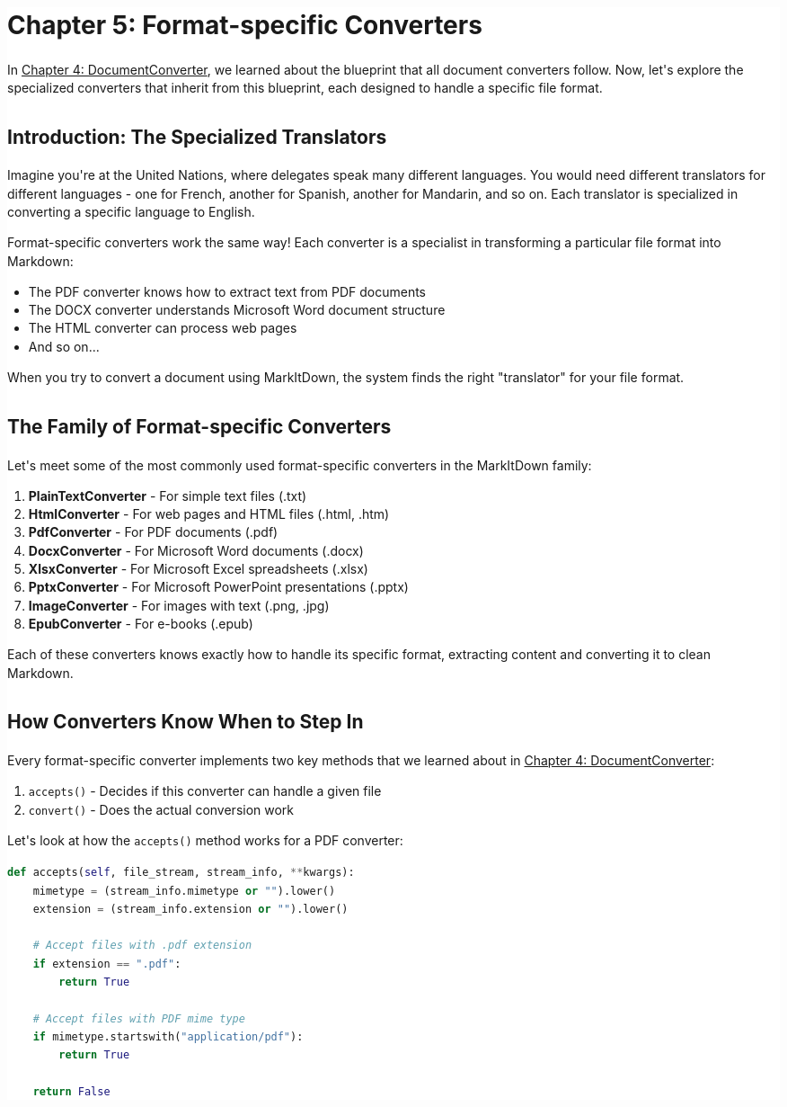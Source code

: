 # Chapter 5: Format-specific Converters

In [Chapter 4: DocumentConverter](04_documentconverter_.md), we learned about the blueprint that all document converters follow. Now, let's explore the specialized converters that inherit from this blueprint, each designed to handle a specific file format.

## Introduction: The Specialized Translators

Imagine you're at the United Nations, where delegates speak many different languages. You would need different translators for different languages - one for French, another for Spanish, another for Mandarin, and so on. Each translator is specialized in converting a specific language to English.

Format-specific converters work the same way! Each converter is a specialist in transforming a particular file format into Markdown:

- The PDF converter knows how to extract text from PDF documents
- The DOCX converter understands Microsoft Word document structure
- The HTML converter can process web pages
- And so on...

When you try to convert a document using MarkItDown, the system finds the right "translator" for your file format.

## The Family of Format-specific Converters

Let's meet some of the most commonly used format-specific converters in the MarkItDown family:

1. **PlainTextConverter** - For simple text files (.txt)
2. **HtmlConverter** - For web pages and HTML files (.html, .htm)
3. **PdfConverter** - For PDF documents (.pdf)
4. **DocxConverter** - For Microsoft Word documents (.docx)
5. **XlsxConverter** - For Microsoft Excel spreadsheets (.xlsx)
6. **PptxConverter** - For Microsoft PowerPoint presentations (.pptx)
7. **ImageConverter** - For images with text (.png, .jpg)
8. **EpubConverter** - For e-books (.epub)

Each of these converters knows exactly how to handle its specific format, extracting content and converting it to clean Markdown.

## How Converters Know When to Step In

Every format-specific converter implements two key methods that we learned about in [Chapter 4: DocumentConverter](04_documentconverter_.md):

1. `accepts()` - Decides if this converter can handle a given file
2. `convert()` - Does the actual conversion work

Let's look at how the `accepts()` method works for a PDF converter:

```python
def accepts(self, file_stream, stream_info, **kwargs):
    mimetype = (stream_info.mimetype or "").lower()
    extension = (stream_info.extension or "").lower()
    
    # Accept files with .pdf extension
    if extension == ".pdf":
        return True
        
    # Accept files with PDF mime type
    if mimetype.startswith("application/pdf"):
        return True
        
    return False
```
